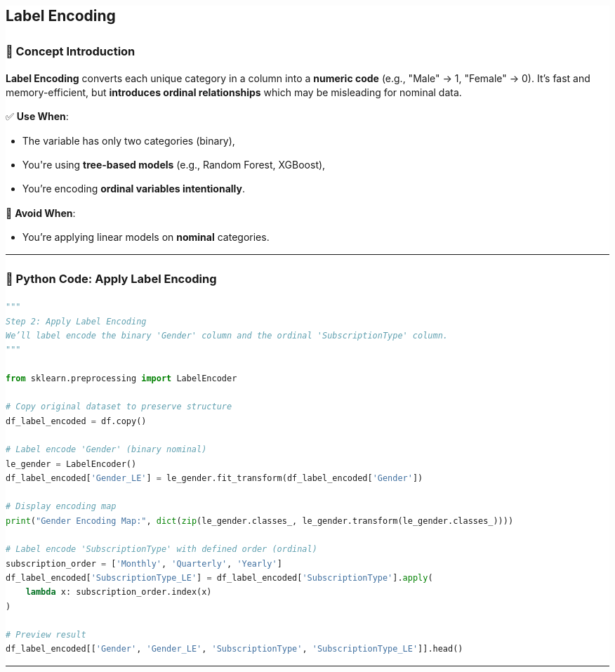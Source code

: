 
## **Label Encoding**

### 📖 Concept Introduction

**Label Encoding** converts each unique category in a column into a **numeric code** (e.g., "Male" → 1, "Female" → 0). It’s fast and memory-efficient, but **introduces ordinal relationships** which may be misleading for nominal data.

✅ **Use When**:

- The variable has only two categories (binary),

- You're using **tree-based models** (e.g., Random Forest, XGBoost),

- You’re encoding **ordinal variables intentionally**.

🚫 **Avoid When**:

- You’re applying linear models on **nominal** categories.

---

### 🧪 Python Code: Apply Label Encoding

```python
"""
Step 2: Apply Label Encoding
We’ll label encode the binary 'Gender' column and the ordinal 'SubscriptionType' column.
"""

from sklearn.preprocessing import LabelEncoder

# Copy original dataset to preserve structure
df_label_encoded = df.copy()

# Label encode 'Gender' (binary nominal)
le_gender = LabelEncoder()
df_label_encoded['Gender_LE'] = le_gender.fit_transform(df_label_encoded['Gender'])

# Display encoding map
print("Gender Encoding Map:", dict(zip(le_gender.classes_, le_gender.transform(le_gender.classes_))))

# Label encode 'SubscriptionType' with defined order (ordinal)
subscription_order = ['Monthly', 'Quarterly', 'Yearly']
df_label_encoded['SubscriptionType_LE'] = df_label_encoded['SubscriptionType'].apply(
    lambda x: subscription_order.index(x)
)

# Preview result
df_label_encoded[['Gender', 'Gender_LE', 'SubscriptionType', 'SubscriptionType_LE']].head()
```

---
